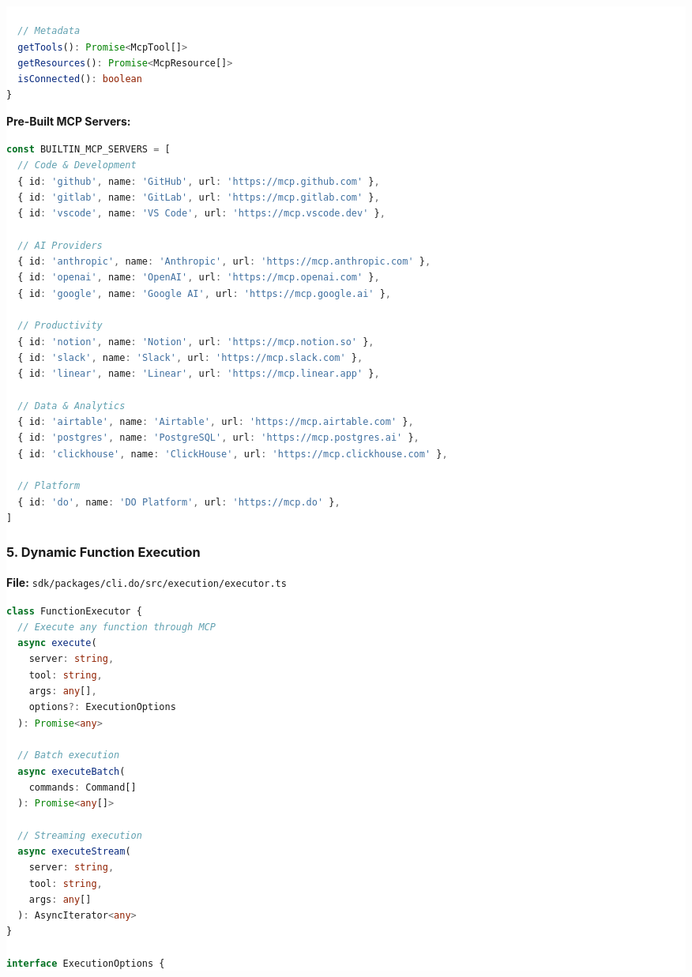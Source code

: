 ```typescript

  // Metadata
  getTools(): Promise<McpTool[]>
  getResources(): Promise<McpResource[]>
  isConnected(): boolean
}
```

**Pre-Built MCP Servers:**

```typescript
const BUILTIN_MCP_SERVERS = [
  // Code & Development
  { id: 'github', name: 'GitHub', url: 'https://mcp.github.com' },
  { id: 'gitlab', name: 'GitLab', url: 'https://mcp.gitlab.com' },
  { id: 'vscode', name: 'VS Code', url: 'https://mcp.vscode.dev' },

  // AI Providers
  { id: 'anthropic', name: 'Anthropic', url: 'https://mcp.anthropic.com' },
  { id: 'openai', name: 'OpenAI', url: 'https://mcp.openai.com' },
  { id: 'google', name: 'Google AI', url: 'https://mcp.google.ai' },

  // Productivity
  { id: 'notion', name: 'Notion', url: 'https://mcp.notion.so' },
  { id: 'slack', name: 'Slack', url: 'https://mcp.slack.com' },
  { id: 'linear', name: 'Linear', url: 'https://mcp.linear.app' },

  // Data & Analytics
  { id: 'airtable', name: 'Airtable', url: 'https://mcp.airtable.com' },
  { id: 'postgres', name: 'PostgreSQL', url: 'https://mcp.postgres.ai' },
  { id: 'clickhouse', name: 'ClickHouse', url: 'https://mcp.clickhouse.com' },

  // Platform
  { id: 'do', name: 'DO Platform', url: 'https://mcp.do' },
]
```

### 5. Dynamic Function Execution

**File:** `sdk/packages/cli.do/src/execution/executor.ts`

```typescript
class FunctionExecutor {
  // Execute any function through MCP
  async execute(
    server: string,
    tool: string,
    args: any[],
    options?: ExecutionOptions
  ): Promise<any>

  // Batch execution
  async executeBatch(
    commands: Command[]
  ): Promise<any[]>

  // Streaming execution
  async executeStream(
    server: string,
    tool: string,
    args: any[]
  ): AsyncIterator<any>
}

interface ExecutionOptions {
```